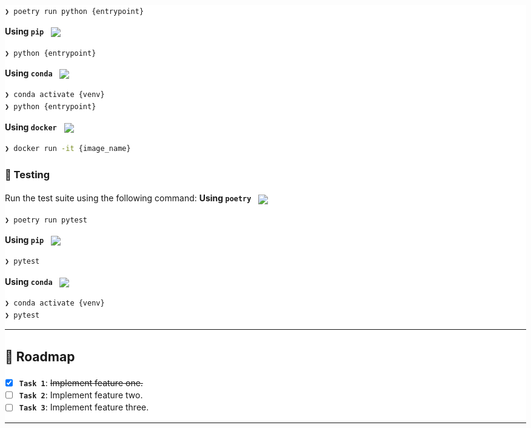 ```sh
❯ poetry run python {entrypoint}
```


**Using `pip`** &nbsp; [<img align="center" src="https://img.shields.io/badge/Pip-3776AB.svg?style={badge_style}&logo=pypi&logoColor=white" />](https://pypi.org/project/pip/)

```sh
❯ python {entrypoint}
```


**Using `conda`** &nbsp; [<img align="center" src="https://img.shields.io/badge/conda-342B029.svg?style={badge_style}&logo=anaconda&logoColor=white" />](https://docs.conda.io/)

```sh
❯ conda activate {venv}
❯ python {entrypoint}
```


**Using `docker`** &nbsp; [<img align="center" src="https://img.shields.io/badge/Docker-2CA5E0.svg?style={badge_style}&logo=docker&logoColor=white" />](https://www.docker.com/)

```sh
❯ docker run -it {image_name}
```


### 🧪 Testing
Run the test suite using the following command:
**Using `poetry`** &nbsp; [<img align="center" src="https://img.shields.io/endpoint?url=https://python-poetry.org/badge/v0.json" />](https://python-poetry.org/)

```sh
❯ poetry run pytest
```


**Using `pip`** &nbsp; [<img align="center" src="https://img.shields.io/badge/Pip-3776AB.svg?style={badge_style}&logo=pypi&logoColor=white" />](https://pypi.org/project/pip/)

```sh
❯ pytest
```


**Using `conda`** &nbsp; [<img align="center" src="https://img.shields.io/badge/conda-342B029.svg?style={badge_style}&logo=anaconda&logoColor=white" />](https://docs.conda.io/)

```sh
❯ conda activate {venv}
❯ pytest
```


---
## 📌 Roadmap

- [X] **`Task 1`**: <strike>Implement feature one.</strike>
- [ ] **`Task 2`**: Implement feature two.
- [ ] **`Task 3`**: Implement feature three.

---